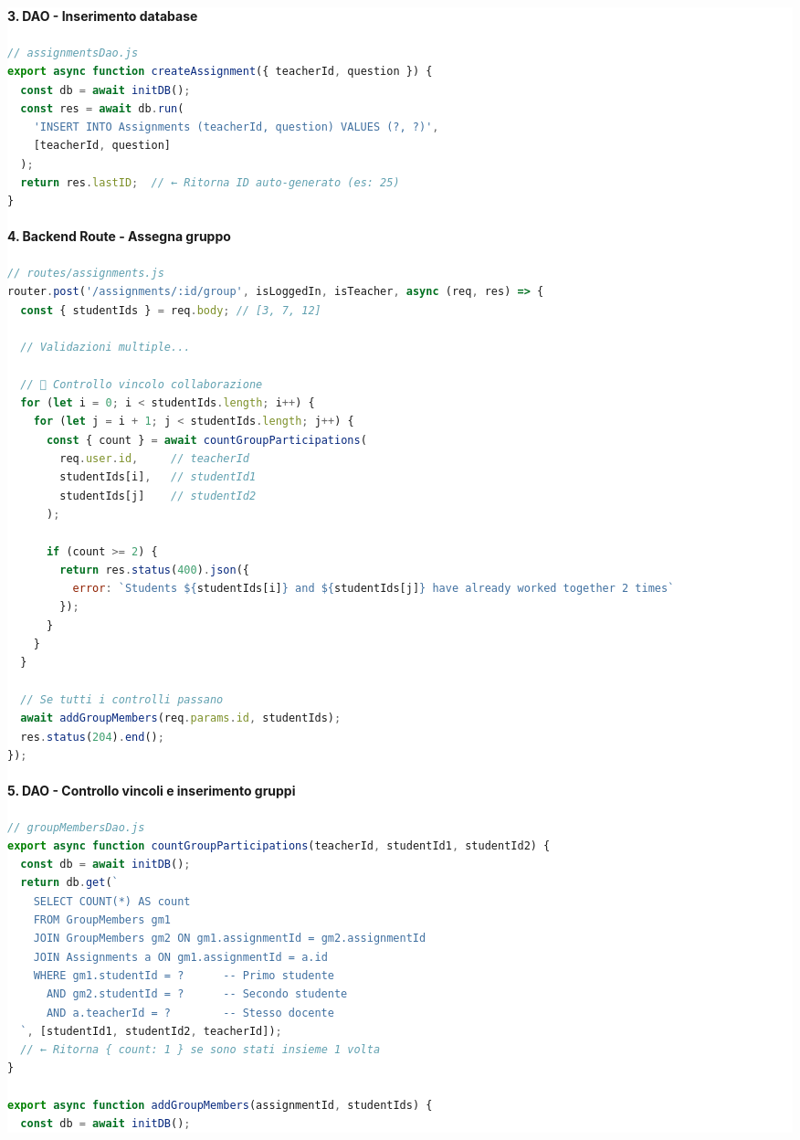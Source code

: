 #### 3. **DAO - Inserimento database**
```javascript
// assignmentsDao.js
export async function createAssignment({ teacherId, question }) {
  const db = await initDB();
  const res = await db.run(
    'INSERT INTO Assignments (teacherId, question) VALUES (?, ?)',
    [teacherId, question]
  );
  return res.lastID;  // ← Ritorna ID auto-generato (es: 25)
}
```

#### 4. **Backend Route - Assegna gruppo**
```javascript
// routes/assignments.js
router.post('/assignments/:id/group', isLoggedIn, isTeacher, async (req, res) => {
  const { studentIds } = req.body; // [3, 7, 12]
  
  // Validazioni multiple...
  
  // 🚨 Controllo vincolo collaborazione  
  for (let i = 0; i < studentIds.length; i++) {
    for (let j = i + 1; j < studentIds.length; j++) {
      const { count } = await countGroupParticipations(
        req.user.id,     // teacherId
        studentIds[i],   // studentId1
        studentIds[j]    // studentId2
      );
      
      if (count >= 2) {
        return res.status(400).json({
          error: `Students ${studentIds[i]} and ${studentIds[j]} have already worked together 2 times`
        });
      }
    }
  }
  
  // Se tutti i controlli passano
  await addGroupMembers(req.params.id, studentIds);
  res.status(204).end();
});
```

#### 5. **DAO - Controllo vincoli e inserimento gruppi**
```javascript
// groupMembersDao.js
export async function countGroupParticipations(teacherId, studentId1, studentId2) {
  const db = await initDB();
  return db.get(`
    SELECT COUNT(*) AS count
    FROM GroupMembers gm1
    JOIN GroupMembers gm2 ON gm1.assignmentId = gm2.assignmentId  
    JOIN Assignments a ON gm1.assignmentId = a.id
    WHERE gm1.studentId = ?      -- Primo studente
      AND gm2.studentId = ?      -- Secondo studente  
      AND a.teacherId = ?        -- Stesso docente
  `, [studentId1, studentId2, teacherId]);
  // ← Ritorna { count: 1 } se sono stati insieme 1 volta
}

export async function addGroupMembers(assignmentId, studentIds) {
  const db = await initDB();
```